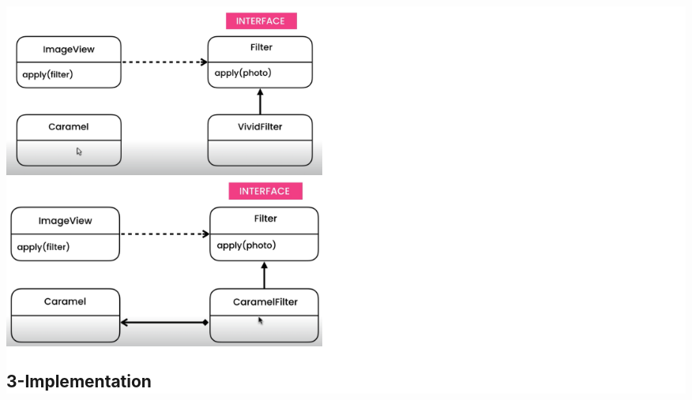 <img decoding="async" src="Adapter Pattern-2-Solution-0.png" width="400px" style="display:block;">
<img decoding="async" src="Adapter Pattern-2-Solution-1.png" width="400px" style="display:block;">

## 3-Implementation
